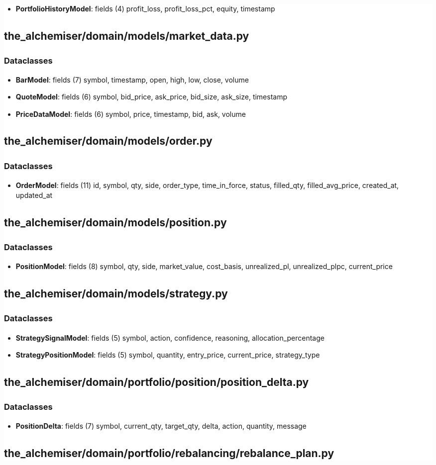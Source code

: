 - **PortfolioHistoryModel**: fields (4) profit_loss, profit_loss_pct, equity, timestamp



## the_alchemiser/domain/models/market_data.py

### Dataclasses

- **BarModel**: fields (7) symbol, timestamp, open, high, low, close, volume

- **QuoteModel**: fields (6) symbol, bid_price, ask_price, bid_size, ask_size, timestamp

- **PriceDataModel**: fields (6) symbol, price, timestamp, bid, ask, volume



## the_alchemiser/domain/models/order.py

### Dataclasses

- **OrderModel**: fields (11) id, symbol, qty, side, order_type, time_in_force, status, filled_qty, filled_avg_price, created_at, updated_at



## the_alchemiser/domain/models/position.py

### Dataclasses

- **PositionModel**: fields (8) symbol, qty, side, market_value, cost_basis, unrealized_pl, unrealized_plpc, current_price



## the_alchemiser/domain/models/strategy.py

### Dataclasses

- **StrategySignalModel**: fields (5) symbol, action, confidence, reasoning, allocation_percentage

- **StrategyPositionModel**: fields (5) symbol, quantity, entry_price, current_price, strategy_type



## the_alchemiser/domain/portfolio/position/position_delta.py

### Dataclasses

- **PositionDelta**: fields (7) symbol, current_qty, target_qty, delta, action, quantity, message



## the_alchemiser/domain/portfolio/rebalancing/rebalance_plan.py
